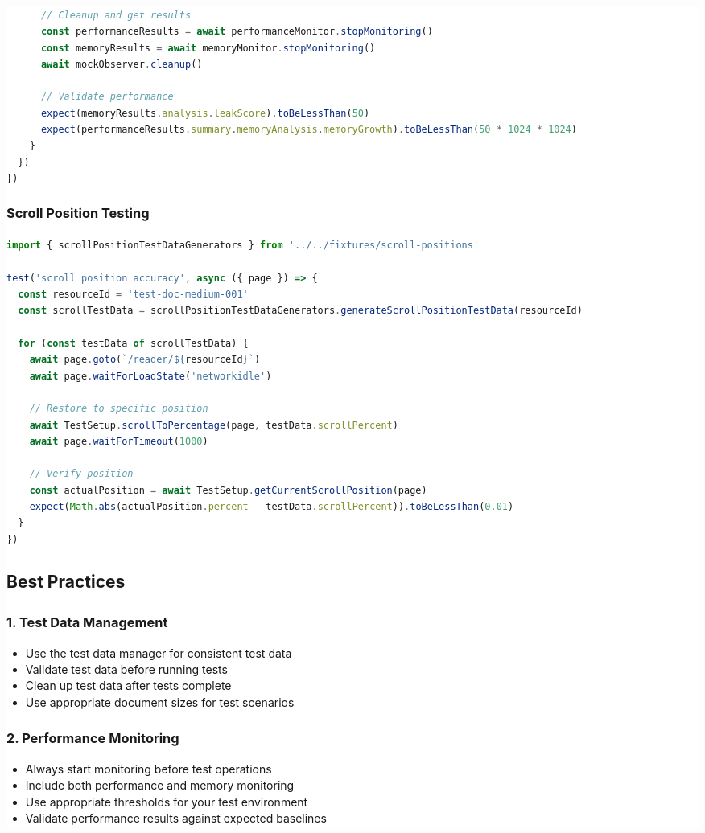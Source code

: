 ```typescript
      // Cleanup and get results
      const performanceResults = await performanceMonitor.stopMonitoring()
      const memoryResults = await memoryMonitor.stopMonitoring()
      await mockObserver.cleanup()

      // Validate performance
      expect(memoryResults.analysis.leakScore).toBeLessThan(50)
      expect(performanceResults.summary.memoryAnalysis.memoryGrowth).toBeLessThan(50 * 1024 * 1024)
    }
  })
})
```

### Scroll Position Testing

```typescript
import { scrollPositionTestDataGenerators } from '../../fixtures/scroll-positions'

test('scroll position accuracy', async ({ page }) => {
  const resourceId = 'test-doc-medium-001'
  const scrollTestData = scrollPositionTestDataGenerators.generateScrollPositionTestData(resourceId)

  for (const testData of scrollTestData) {
    await page.goto(`/reader/${resourceId}`)
    await page.waitForLoadState('networkidle')

    // Restore to specific position
    await TestSetup.scrollToPercentage(page, testData.scrollPercent)
    await page.waitForTimeout(1000)

    // Verify position
    const actualPosition = await TestSetup.getCurrentScrollPosition(page)
    expect(Math.abs(actualPosition.percent - testData.scrollPercent)).toBeLessThan(0.01)
  }
})
```

## Best Practices

### 1. Test Data Management
- Use the test data manager for consistent test data
- Validate test data before running tests
- Clean up test data after tests complete
- Use appropriate document sizes for test scenarios

### 2. Performance Monitoring
- Always start monitoring before test operations
- Include both performance and memory monitoring
- Use appropriate thresholds for your test environment
- Validate performance results against expected baselines
